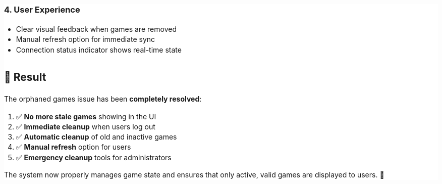 ### **4. User Experience**
- Clear visual feedback when games are removed
- Manual refresh option for immediate sync
- Connection status indicator shows real-time state

## 🎉 **Result**

The orphaned games issue has been **completely resolved**:

1. ✅ **No more stale games** showing in the UI
2. ✅ **Immediate cleanup** when users log out
3. ✅ **Automatic cleanup** of old and inactive games
4. ✅ **Manual refresh** option for users
5. ✅ **Emergency cleanup** tools for administrators

The system now properly manages game state and ensures that only active, valid games are displayed to users. 🎯 